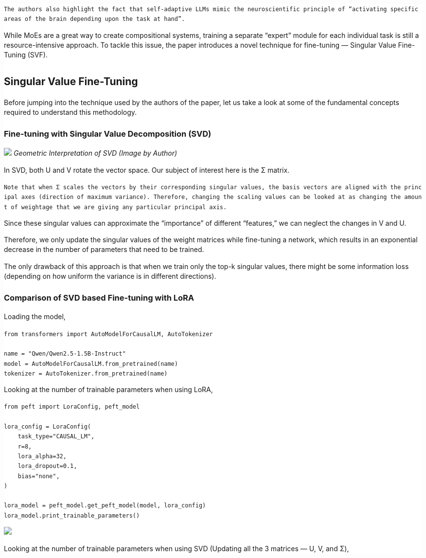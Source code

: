     The authors also highlight the fact that self-adaptive LLMs mimic the neuroscientific principle of “activating specific areas of the brain depending upon the task at hand”.

While MoEs are a great way to create compositional systems, training a separate “expert” module for each individual task is still a resource-intensive approach. To tackle this issue, the paper introduces a novel technique for fine-tuning — Singular Value Fine-Tuning (SVF).

## Singular Value Fine-Tuning

Before jumping into the technique used by the authors of the paper, let us take a look at some of the fundamental concepts required to understand this methodology.

### Fine-tuning with Singular Value Decomposition (SVD)
<p>
    <img src="{{ site.baseurl }}/assets/svd.png">
    <em>Geometric Interpretation of SVD (Image by Author)</em>
</p>

In SVD, both U and V rotate the vector space. Our subject of interest here is the Σ matrix.

    Note that when Σ scales the vectors by their corresponding singular values, the basis vectors are aligned with the principal axes (direction of maximum variance). Therefore, changing the scaling values can be looked at as changing the amount of weightage that we are giving any particular principal axis.

Since these singular values can approximate the “importance” of different “features,” we can neglect the changes in V and U.

Therefore, we only update the singular values of the weight matrices while fine-tuning a network, which results in an exponential decrease in the number of parameters that need to be trained.

The only drawback of this approach is that when we train only the top-k singular values, there might be some information loss (depending on how uniform the variance is in different directions).

### Comparison of SVD based Fine-tuning with LoRA

Loading the model,

```
from transformers import AutoModelForCausalLM, AutoTokenizer

name = "Qwen/Qwen2.5-1.5B-Instruct"
model = AutoModelForCausalLM.from_pretrained(name)
tokenizer = AutoTokenizer.from_pretrained(name)
```

Looking at the number of trainable parameters when using LoRA,

```
from peft import LoraConfig, peft_model

lora_config = LoraConfig(
    task_type="CAUSAL_LM",
    r=8,
    lora_alpha=32,
    lora_dropout=0.1,
    bias="none",
)

lora_model = peft_model.get_peft_model(model, lora_config)
lora_model.print_trainable_parameters()
```
<p>
    <img src="{{ site.baseurl }}/assets/params.png">
</p>
Looking at the number of trainable parameters when using SVD (Updating all the 3 matrices — U, V, and Σ),